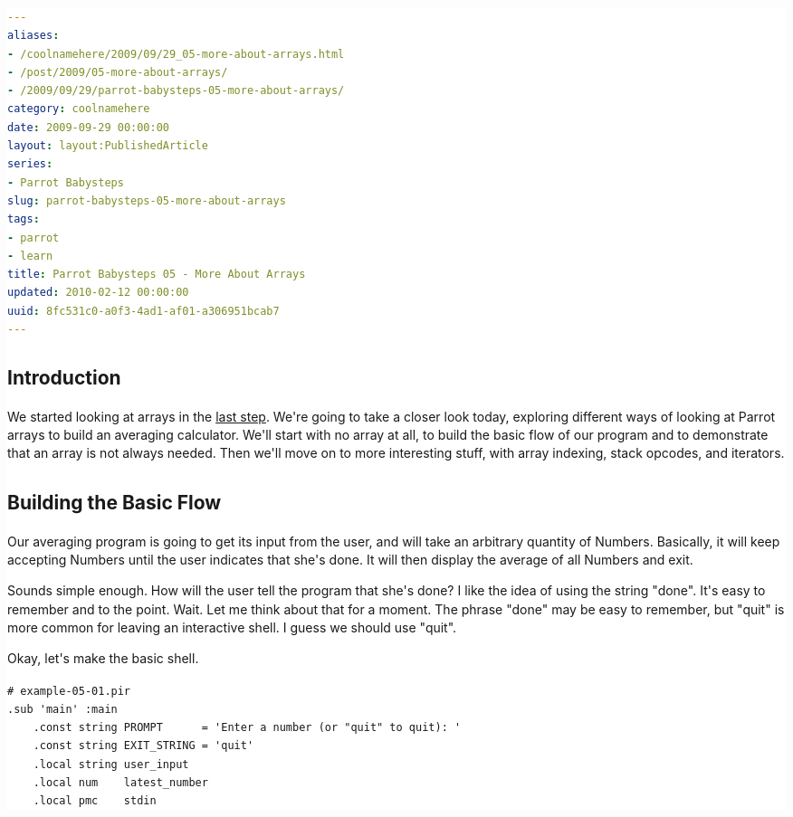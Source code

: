 ```yaml
---
aliases:
- /coolnamehere/2009/09/29_05-more-about-arrays.html
- /post/2009/05-more-about-arrays/
- /2009/09/29/parrot-babysteps-05-more-about-arrays/
category: coolnamehere
date: 2009-09-29 00:00:00
layout: layout:PublishedArticle
series:
- Parrot Babysteps
slug: parrot-babysteps-05-more-about-arrays
tags:
- parrot
- learn
title: Parrot Babysteps 05 - More About Arrays
updated: 2010-02-12 00:00:00
uuid: 8fc531c0-a0f3-4ad1-af01-a306951bcab7
---
```


## Introduction

[last step]: /post/2009/09/parrot-babysteps-04-adding-command-line-arguments

We started looking at arrays in the [last step][].
We're going to take a closer look today, exploring different ways of looking at Parrot
arrays to build an averaging calculator. We'll start with no array at all, to
build the basic flow of our program and to demonstrate that an array is not always needed.
Then we'll move on to more interesting stuff, with array indexing, stack opcodes,
and iterators.

## Building the Basic Flow

Our averaging program is going to get its input from the user, and will take an
arbitrary quantity of Numbers. Basically, it will keep accepting Numbers until the
user indicates that she's done. It will then display the average of all Numbers
and exit.

Sounds simple enough. How will the user tell the program that she's done? I like
the idea of using the string "done". It's easy to remember and to the point.
Wait. Let me think about that for a moment. The phrase "done" may be easy
to remember, but "quit" is more common for leaving an interactive shell. I guess
we should use "quit".

Okay, let's make the basic shell.

	# example-05-01.pir
	.sub 'main' :main
		.const string PROMPT      = 'Enter a number (or "quit" to quit): '
		.const string EXIT_STRING = 'quit'
		.local string user_input
		.local num    latest_number
		.local pmc    stdin


[wiki_stack]: http://en.wikipedia.org/wiki/Stack_(data_structure)
[ResizableFloatArray]: http://docs.parrot.org/parrot/devel/html/src/pmc/resizablefloatarray.pmc.html
[wiki_queue]: http://en.wikipedia.org/wiki/Queue_(data_structure)
[command line]: /post/2009/09/parrot-babysteps-04-adding-command-line-arguments